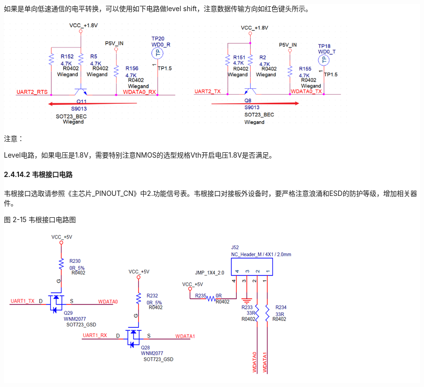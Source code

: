 如果是单向低速通信的电平转换，可以使用如下电路做level shift，注意数据传输方向如红色键头所示。

 <img src="../assert/硬件设计-原理图设计要点/image-20221108154119255.png" alt="image-20221108154119255" style="zoom:70%;" /><img src="../assert/硬件设计-原理图设计要点/image-20221108154129233.png" alt="image-20221108154129233" style="zoom:70%;" />

 

 

注意：

Level电路，如果电压是1.8V，需要特别注意NMOS的选型规格Vth开启电压1.8V是否满足。

<div STYLE="page-break-after: always;"></div>

#### 2.4.14.2    韦根接口电路

韦根接口选取请参照《主芯片_PINOUT_CN》中2.功能信号表。韦根接口对接板外设备时，要严格注意浪涌和ESD的防护等级，增加相关器件。

图 2-15 韦根接口电路图

 ![image-20221108154141727](../assert/硬件设计-原理图设计要点/image-20221108154141727.png)